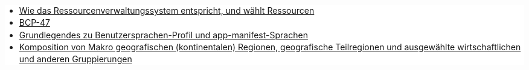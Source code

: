 * [Wie das Ressourcenverwaltungssystem entspricht, und wählt Ressourcen](how-rms-matches-and-chooses-resources.md)
* [BCP-47](https://go.microsoft.com/fwlink/p/?linkid=227302)
* [Grundlegendes zu Benutzersprachen-Profil und app-manifest-Sprachen](../design/globalizing/manage-language-and-region.md)
* [Komposition von Makro geografischen (kontinentalen) Regionen, geografische Teilregionen und ausgewählte wirtschaftlichen und anderen Gruppierungen](https://go.microsoft.com/fwlink/p/?LinkId=247929)
